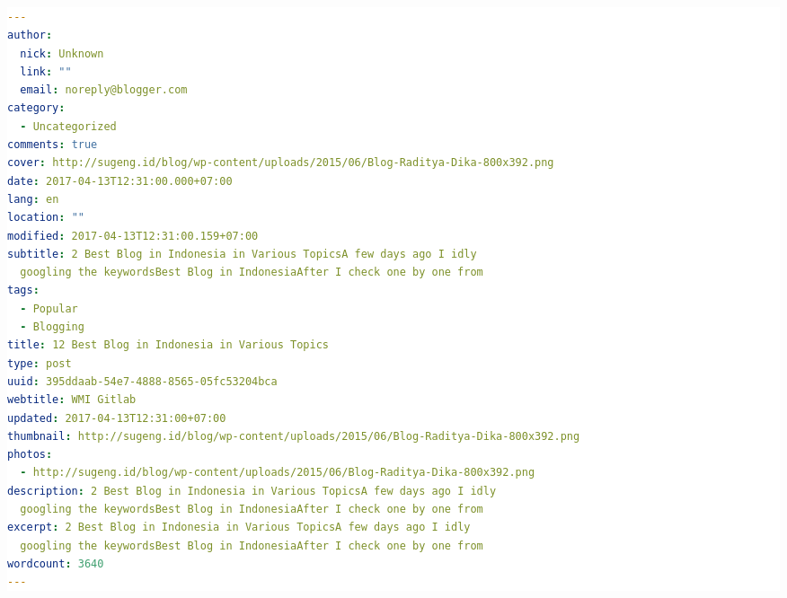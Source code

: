 ```yaml
---
author:
  nick: Unknown
  link: ""
  email: noreply@blogger.com
category:
  - Uncategorized
comments: true
cover: http://sugeng.id/blog/wp-content/uploads/2015/06/Blog-Raditya-Dika-800x392.png
date: 2017-04-13T12:31:00.000+07:00
lang: en
location: ""
modified: 2017-04-13T12:31:00.159+07:00
subtitle: 2 Best Blog in Indonesia in Various TopicsA few days ago I idly
  googling the keywordsBest Blog in IndonesiaAfter I check one by one from
tags:
  - Popular
  - Blogging
title: 12 Best Blog in Indonesia in Various Topics
type: post
uuid: 395ddaab-54e7-4888-8565-05fc53204bca
webtitle: WMI Gitlab
updated: 2017-04-13T12:31:00+07:00
thumbnail: http://sugeng.id/blog/wp-content/uploads/2015/06/Blog-Raditya-Dika-800x392.png
photos:
  - http://sugeng.id/blog/wp-content/uploads/2015/06/Blog-Raditya-Dika-800x392.png
description: 2 Best Blog in Indonesia in Various TopicsA few days ago I idly
  googling the keywordsBest Blog in IndonesiaAfter I check one by one from
excerpt: 2 Best Blog in Indonesia in Various TopicsA few days ago I idly
  googling the keywordsBest Blog in IndonesiaAfter I check one by one from
wordcount: 3640
---
```

